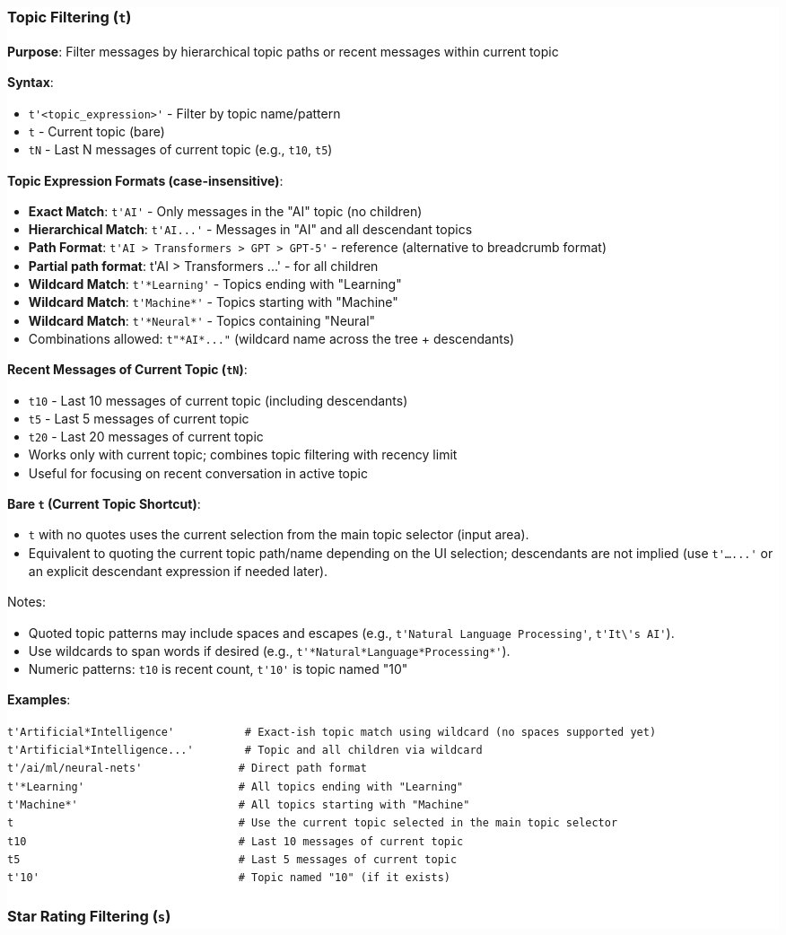### Topic Filtering (`t`)

**Purpose**: Filter messages by hierarchical topic paths or recent messages within current topic

**Syntax**: 
- `t'<topic_expression>'` - Filter by topic name/pattern
- `t` - Current topic (bare)
- `tN` - Last N messages of current topic (e.g., `t10`, `t5`)

**Topic Expression Formats (case-insensitive)**:
- **Exact Match**: `t'AI'` - Only messages in the "AI" topic (no children)
- **Hierarchical Match**: `t'AI...'` - Messages in "AI" and all descendant topics
- **Path Format**: `t'AI > Transformers > GPT > GPT-5'` -  reference (alternative to breadcrumb format)
- **Partial path format**: t'AI > Transformers ...' - for all children
- **Wildcard Match**: `t'*Learning'` - Topics ending with "Learning"
- **Wildcard Match**: `t'Machine*'` - Topics starting with "Machine"
- **Wildcard Match**: `t'*Neural*'` - Topics containing "Neural"
 - Combinations allowed: `t"*AI*..."` (wildcard name across the tree + descendants)

**Recent Messages of Current Topic (`tN`)**:
- `t10` - Last 10 messages of current topic (including descendants)
- `t5` - Last 5 messages of current topic
- `t20` - Last 20 messages of current topic
- Works only with current topic; combines topic filtering with recency limit
- Useful for focusing on recent conversation in active topic

**Bare `t` (Current Topic Shortcut)**:
- `t` with no quotes uses the current selection from the main topic selector (input area).
- Equivalent to quoting the current topic path/name depending on the UI selection; descendants are not implied (use `t'…...'` or an explicit descendant expression if needed later).

Notes:
- Quoted topic patterns may include spaces and escapes (e.g., `t'Natural Language Processing'`, `t'It\'s AI'`).
- Use wildcards to span words if desired (e.g., `t'*Natural*Language*Processing*'`).
- Numeric patterns: `t10` is recent count, `t'10'` is topic named "10"

**Examples**:
```
t'Artificial*Intelligence'           # Exact-ish topic match using wildcard (no spaces supported yet)
t'Artificial*Intelligence...'        # Topic and all children via wildcard
t'/ai/ml/neural-nets'               # Direct path format
t'*Learning'                        # All topics ending with "Learning"
t'Machine*'                         # All topics starting with "Machine"
t                                   # Use the current topic selected in the main topic selector
t10                                 # Last 10 messages of current topic
t5                                  # Last 5 messages of current topic
t'10'                               # Topic named "10" (if it exists)
```

### Star Rating Filtering (`s`)
